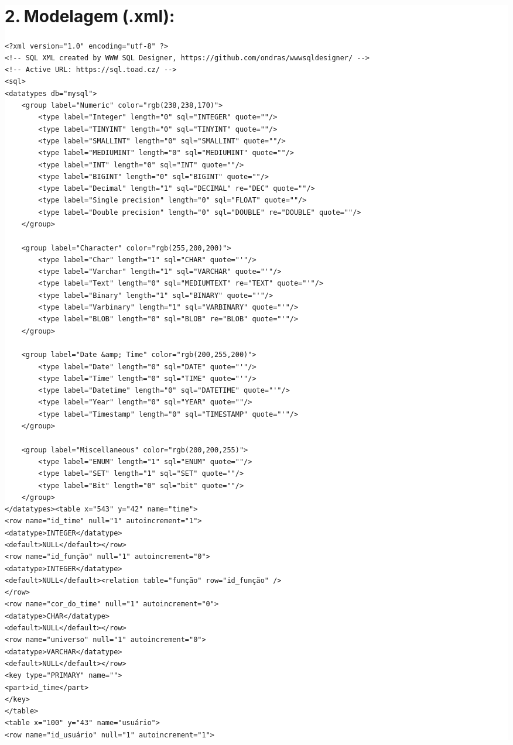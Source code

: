 
# 2. Modelagem (.xml):

```
<?xml version="1.0" encoding="utf-8" ?>
<!-- SQL XML created by WWW SQL Designer, https://github.com/ondras/wwwsqldesigner/ -->
<!-- Active URL: https://sql.toad.cz/ -->
<sql>
<datatypes db="mysql">
	<group label="Numeric" color="rgb(238,238,170)">
		<type label="Integer" length="0" sql="INTEGER" quote=""/>
	 	<type label="TINYINT" length="0" sql="TINYINT" quote=""/>
	 	<type label="SMALLINT" length="0" sql="SMALLINT" quote=""/>
	 	<type label="MEDIUMINT" length="0" sql="MEDIUMINT" quote=""/>
	 	<type label="INT" length="0" sql="INT" quote=""/>
		<type label="BIGINT" length="0" sql="BIGINT" quote=""/>
		<type label="Decimal" length="1" sql="DECIMAL" re="DEC" quote=""/>
		<type label="Single precision" length="0" sql="FLOAT" quote=""/>
		<type label="Double precision" length="0" sql="DOUBLE" re="DOUBLE" quote=""/>
	</group>

	<group label="Character" color="rgb(255,200,200)">
		<type label="Char" length="1" sql="CHAR" quote="'"/>
		<type label="Varchar" length="1" sql="VARCHAR" quote="'"/>
		<type label="Text" length="0" sql="MEDIUMTEXT" re="TEXT" quote="'"/>
		<type label="Binary" length="1" sql="BINARY" quote="'"/>
		<type label="Varbinary" length="1" sql="VARBINARY" quote="'"/>
		<type label="BLOB" length="0" sql="BLOB" re="BLOB" quote="'"/>
	</group>

	<group label="Date &amp; Time" color="rgb(200,255,200)">
		<type label="Date" length="0" sql="DATE" quote="'"/>
		<type label="Time" length="0" sql="TIME" quote="'"/>
		<type label="Datetime" length="0" sql="DATETIME" quote="'"/>
		<type label="Year" length="0" sql="YEAR" quote=""/>
		<type label="Timestamp" length="0" sql="TIMESTAMP" quote="'"/>
	</group>
	
	<group label="Miscellaneous" color="rgb(200,200,255)">
		<type label="ENUM" length="1" sql="ENUM" quote=""/>
		<type label="SET" length="1" sql="SET" quote=""/>
		<type label="Bit" length="0" sql="bit" quote=""/>
	</group>
</datatypes><table x="543" y="42" name="time">
<row name="id_time" null="1" autoincrement="1">
<datatype>INTEGER</datatype>
<default>NULL</default></row>
<row name="id_função" null="1" autoincrement="0">
<datatype>INTEGER</datatype>
<default>NULL</default><relation table="função" row="id_função" />
</row>
<row name="cor_do_time" null="1" autoincrement="0">
<datatype>CHAR</datatype>
<default>NULL</default></row>
<row name="universo" null="1" autoincrement="0">
<datatype>VARCHAR</datatype>
<default>NULL</default></row>
<key type="PRIMARY" name="">
<part>id_time</part>
</key>
</table>
<table x="100" y="43" name="usuário">
<row name="id_usuário" null="1" autoincrement="1">
```